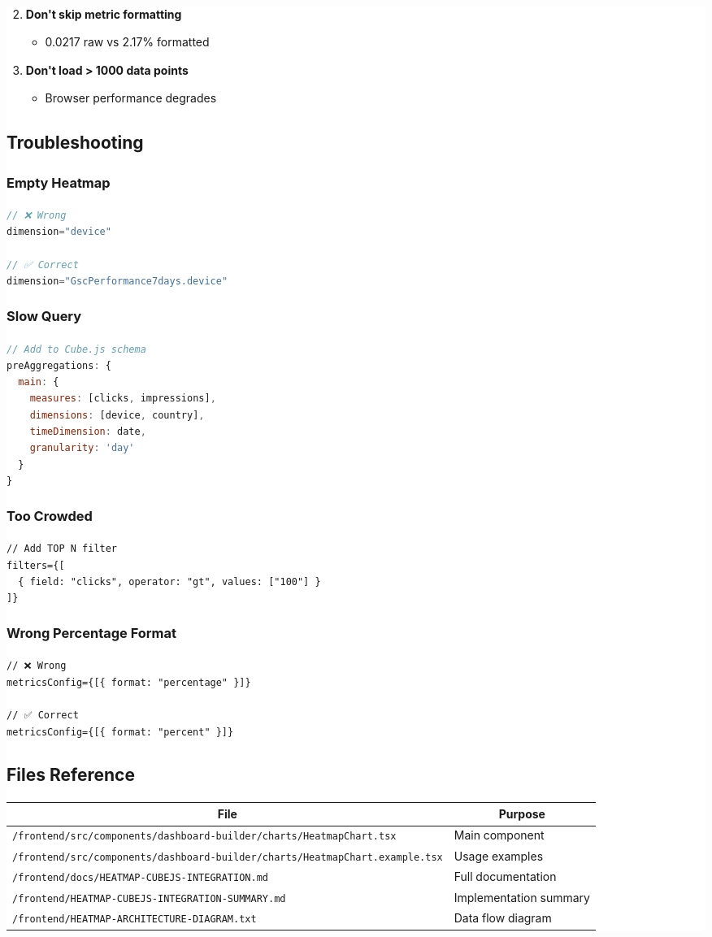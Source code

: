 2. **Don't skip metric formatting**
   - 0.0217 raw vs 2.17% formatted

3. **Don't load > 1000 data points**
   - Browser performance degrades

## Troubleshooting

### Empty Heatmap
```typescript
// ❌ Wrong
dimension="device"

// ✅ Correct
dimension="GscPerformance7days.device"
```

### Slow Query
```javascript
// Add to Cube.js schema
preAggregations: {
  main: {
    measures: [clicks, impressions],
    dimensions: [device, country],
    timeDimension: date,
    granularity: 'day'
  }
}
```

### Too Crowded
```tsx
// Add TOP N filter
filters={[
  { field: "clicks", operator: "gt", values: ["100"] }
]}
```

### Wrong Percentage Format
```tsx
// ❌ Wrong
metricsConfig={[{ format: "percentage" }]}

// ✅ Correct
metricsConfig={[{ format: "percent" }]}
```

## Files Reference

| File | Purpose |
|------|---------|
| `/frontend/src/components/dashboard-builder/charts/HeatmapChart.tsx` | Main component |
| `/frontend/src/components/dashboard-builder/charts/HeatmapChart.example.tsx` | Usage examples |
| `/frontend/docs/HEATMAP-CUBEJS-INTEGRATION.md` | Full documentation |
| `/frontend/HEATMAP-CUBEJS-INTEGRATION-SUMMARY.md` | Implementation summary |
| `/frontend/HEATMAP-ARCHITECTURE-DIAGRAM.txt` | Data flow diagram |

